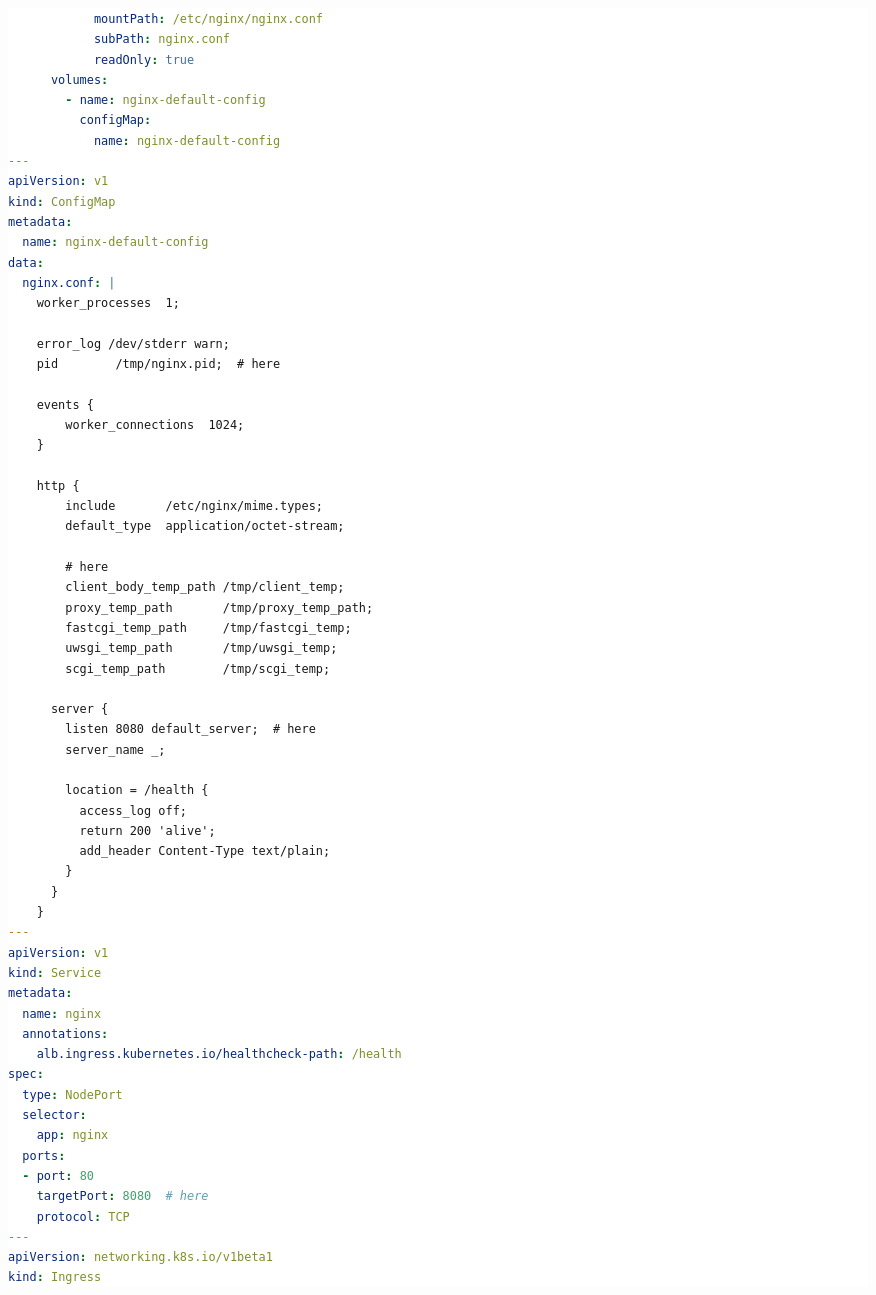 ```yaml
            mountPath: /etc/nginx/nginx.conf
            subPath: nginx.conf
            readOnly: true
      volumes:
        - name: nginx-default-config
          configMap:
            name: nginx-default-config
---
apiVersion: v1
kind: ConfigMap
metadata:
  name: nginx-default-config
data:
  nginx.conf: |
    worker_processes  1;

    error_log /dev/stderr warn;
    pid        /tmp/nginx.pid;  # here

    events {
        worker_connections  1024;
    }

    http {
        include       /etc/nginx/mime.types;
        default_type  application/octet-stream;

        # here
        client_body_temp_path /tmp/client_temp;
        proxy_temp_path       /tmp/proxy_temp_path;
        fastcgi_temp_path     /tmp/fastcgi_temp;
        uwsgi_temp_path       /tmp/uwsgi_temp;
        scgi_temp_path        /tmp/scgi_temp;

      server {
        listen 8080 default_server;  # here
        server_name _;

        location = /health {
          access_log off;
          return 200 'alive';
          add_header Content-Type text/plain;
        }
      }
    }
---
apiVersion: v1
kind: Service
metadata:
  name: nginx
  annotations:
    alb.ingress.kubernetes.io/healthcheck-path: /health
spec:
  type: NodePort
  selector:
    app: nginx
  ports:
  - port: 80
    targetPort: 8080  # here
    protocol: TCP
---
apiVersion: networking.k8s.io/v1beta1
kind: Ingress
```